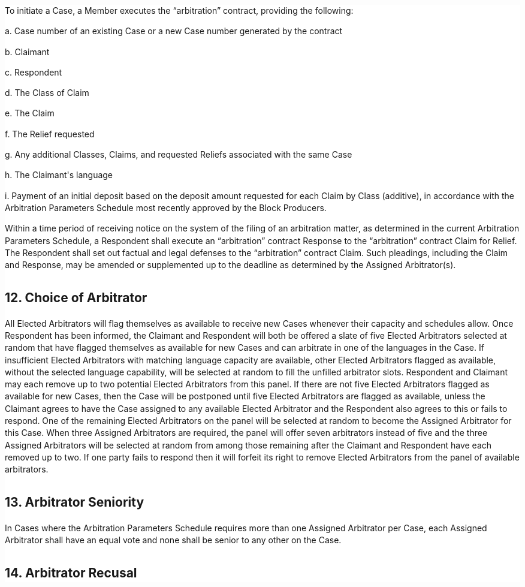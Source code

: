 To initiate a Case, a Member executes the “arbitration” contract, providing the following:

a. Case number of an existing Case or a new Case number generated by the contract

b. Claimant

c. Respondent

d. The Class of Claim

e. The Claim

f. The Relief requested

g. Any additional Classes, Claims, and requested Reliefs associated with the same Case

h. The Claimant's language

i. Payment of an initial deposit based on the deposit amount requested for each Claim by Class (additive), in accordance with the Arbitration Parameters Schedule most recently approved by the Block Producers.

Within a time period of receiving notice on the system of the filing of an arbitration matter, as determined in the current Arbitration Parameters Schedule, a Respondent shall execute an “arbitration” contract Response to the “arbitration” contract Claim for Relief. The Respondent shall set out factual and legal defenses to the “arbitration” contract Claim. Such pleadings, including the Claim and Response, may be amended or supplemented up to the deadline as determined by the Assigned Arbitrator(s).

## 12. Choice of Arbitrator

All Elected Arbitrators will flag themselves as available to receive new Cases whenever their capacity and schedules allow. Once Respondent has been informed, the Claimant and Respondent will both be offered a slate of five Elected Arbitrators selected at random that have flagged themselves as available for new Cases and can arbitrate in one of the languages in the Case. If insufficient Elected Arbitrators with matching language capacity are available, other Elected Arbitrators flagged as available, without the selected language capability, will be selected at random to fill the unfilled arbitrator slots. Respondent and Claimant may each remove up to two potential Elected Arbitrators from this panel. If there are not five Elected Arbitrators flagged as available for new Cases, then the Case will be postponed until five Elected Arbitrators are flagged as available, unless the Claimant agrees to have the Case assigned to any available Elected Arbitrator and the Respondent also agrees to this or fails to respond. One of the remaining Elected Arbitrators on the panel will be selected at random to become the Assigned Arbitrator for this Case. When three Assigned Arbitrators are required, the panel will offer seven arbitrators instead of five and the three Assigned Arbitrators will be selected at random from among those remaining after the Claimant and Respondent have each removed up to two. If one party fails to respond then it will forfeit its right to remove Elected Arbitrators from the panel of available arbitrators. 

## 13. Arbitrator Seniority

In Cases where the Arbitration Parameters Schedule requires more than one Assigned Arbitrator per Case, each Assigned Arbitrator shall have an equal vote and none shall be senior to any other on the Case. 

## 14. Arbitrator Recusal
